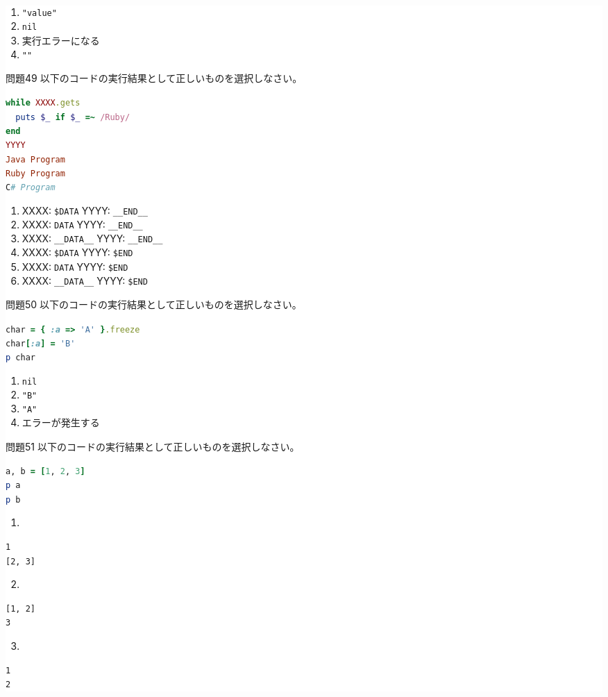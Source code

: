 1. `"value"`
2. `nil`
3. 実行エラーになる
4. `""`


問題49 以下のコードの実行結果として正しいものを選択しなさい。
```ruby
while XXXX.gets
  puts $_ if $_ =~ /Ruby/
end
YYYY
Java Program
Ruby Program
C# Program
```

1. XXXX: `$DATA` YYYY: `__END__`
2. XXXX: `DATA` YYYY: `__END__`
3. XXXX: `__DATA__` YYYY: `__END__`
4. XXXX: `$DATA` YYYY: `$END`
5. XXXX: `DATA` YYYY: `$END`
6. XXXX: `__DATA__` YYYY: `$END`


問題50 以下のコードの実行結果として正しいものを選択しなさい。
```ruby
char = { :a => 'A' }.freeze
char[:a] = 'B'
p char
```

1. `nil`
2. `"B"`
3. `"A"`
4. エラーが発生する


問題51 以下のコードの実行結果として正しいものを選択しなさい。
```ruby
a, b = [1, 2, 3]
p a
p b
```

1.
```terminal
1
[2, 3]
```

2.
```terminal
[1, 2]
3
```

3.
```terminal
1
2
```
